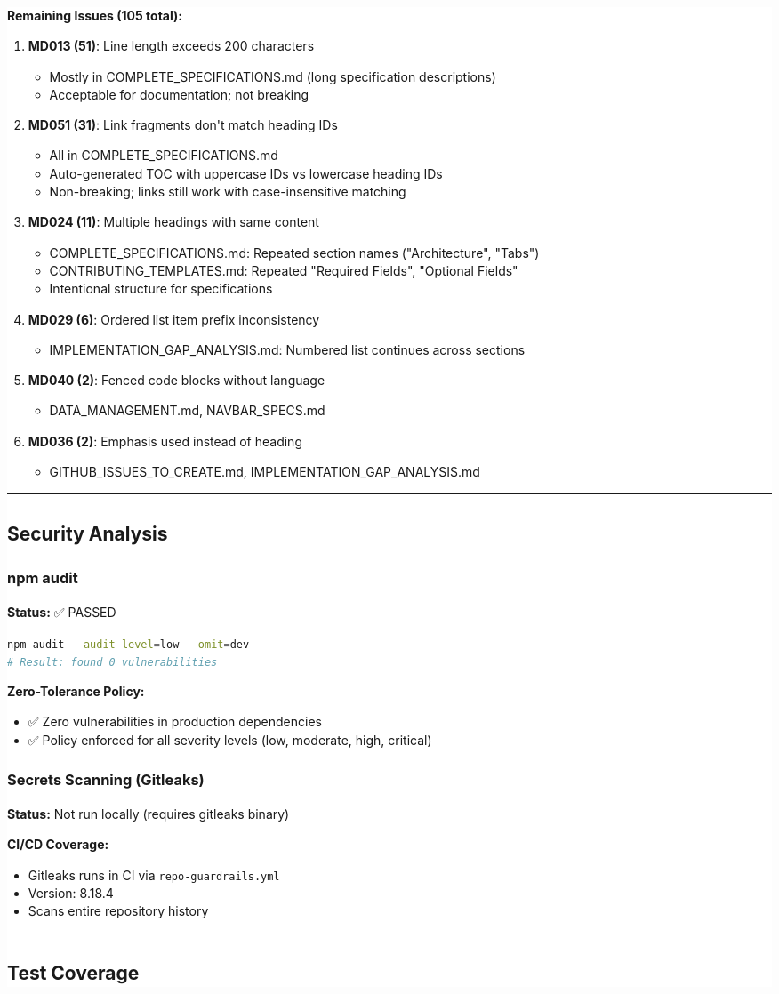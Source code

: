 **Remaining Issues (105 total):**

1. **MD013 (51)**: Line length exceeds 200 characters
   - Mostly in COMPLETE_SPECIFICATIONS.md (long specification descriptions)
   - Acceptable for documentation; not breaking

2. **MD051 (31)**: Link fragments don't match heading IDs
   - All in COMPLETE_SPECIFICATIONS.md
   - Auto-generated TOC with uppercase IDs vs lowercase heading IDs
   - Non-breaking; links still work with case-insensitive matching

3. **MD024 (11)**: Multiple headings with same content
   - COMPLETE_SPECIFICATIONS.md: Repeated section names ("Architecture", "Tabs")
   - CONTRIBUTING_TEMPLATES.md: Repeated "Required Fields", "Optional Fields"
   - Intentional structure for specifications

4. **MD029 (6)**: Ordered list item prefix inconsistency
   - IMPLEMENTATION_GAP_ANALYSIS.md: Numbered list continues across sections

5. **MD040 (2)**: Fenced code blocks without language
   - DATA_MANAGEMENT.md, NAVBAR_SPECS.md

6. **MD036 (2)**: Emphasis used instead of heading
   - GITHUB_ISSUES_TO_CREATE.md, IMPLEMENTATION_GAP_ANALYSIS.md

---

## Security Analysis

### npm audit

**Status:** ✅ PASSED

```bash
npm audit --audit-level=low --omit=dev
# Result: found 0 vulnerabilities
```

**Zero-Tolerance Policy:**

- ✅ Zero vulnerabilities in production dependencies
- ✅ Policy enforced for all severity levels (low, moderate, high, critical)

### Secrets Scanning (Gitleaks)

**Status:** Not run locally (requires gitleaks binary)

**CI/CD Coverage:**

- Gitleaks runs in CI via `repo-guardrails.yml`
- Version: 8.18.4
- Scans entire repository history

---

## Test Coverage
